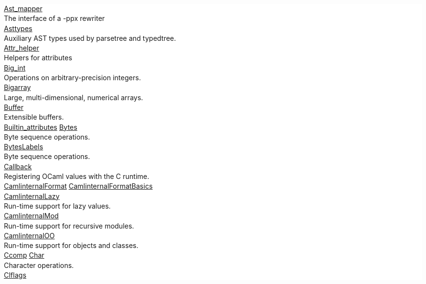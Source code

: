</div>
</td></tr>
<tr><td class="module"><a href="Ast_mapper.html">Ast_mapper</a></td><td><div class="info">
The interface of a -ppx rewriter
</div>
</td></tr>
<tr><td class="module"><a href="Asttypes.html">Asttypes</a></td><td><div class="info">
Auxiliary AST types used by parsetree and typedtree.
</div>
</td></tr>
<tr><td class="module"><a href="Attr_helper.html">Attr_helper</a></td><td><div class="info">
Helpers for attributes
</div>
</td></tr>
<tr><td class="module"><a href="Big_int.html">Big_int</a></td><td><div class="info">
Operations on arbitrary-precision integers.
</div>
</td></tr>
<tr><td class="module"><a href="Bigarray.html">Bigarray</a></td><td><div class="info">
Large, multi-dimensional, numerical arrays.
</div>
</td></tr>
<tr><td class="module"><a href="Buffer.html">Buffer</a></td><td><div class="info">
Extensible buffers.
</div>
</td></tr>
<tr><td class="module"><a href="Builtin_attributes.html">Builtin_attributes</a></td><td></td></tr>
<tr><td class="module"><a href="Bytes.html">Bytes</a></td><td><div class="info">
Byte sequence operations.
</div>
</td></tr>
<tr><td class="module"><a href="BytesLabels.html">BytesLabels</a></td><td><div class="info">
Byte sequence operations.
</div>
</td></tr>
<tr><td class="module"><a href="Callback.html">Callback</a></td><td><div class="info">
Registering OCaml values with the C runtime.
</div>
</td></tr>
<tr><td class="module"><a href="CamlinternalFormat.html">CamlinternalFormat</a></td><td></td></tr>
<tr><td class="module"><a href="CamlinternalFormatBasics.html">CamlinternalFormatBasics</a></td><td><div class="info">
</div>
</td></tr>
<tr><td class="module"><a href="CamlinternalLazy.html">CamlinternalLazy</a></td><td><div class="info">
Run-time support for lazy values.
</div>
</td></tr>
<tr><td class="module"><a href="CamlinternalMod.html">CamlinternalMod</a></td><td><div class="info">
Run-time support for recursive modules.
</div>
</td></tr>
<tr><td class="module"><a href="CamlinternalOO.html">CamlinternalOO</a></td><td><div class="info">
Run-time support for objects and classes.
</div>
</td></tr>
<tr><td class="module"><a href="Ccomp.html">Ccomp</a></td><td></td></tr>
<tr><td class="module"><a href="Char.html">Char</a></td><td><div class="info">
Character operations.
</div>
</td></tr>
<tr><td class="module"><a href="Clflags.html">Clflags</a></td><td><div class="info">